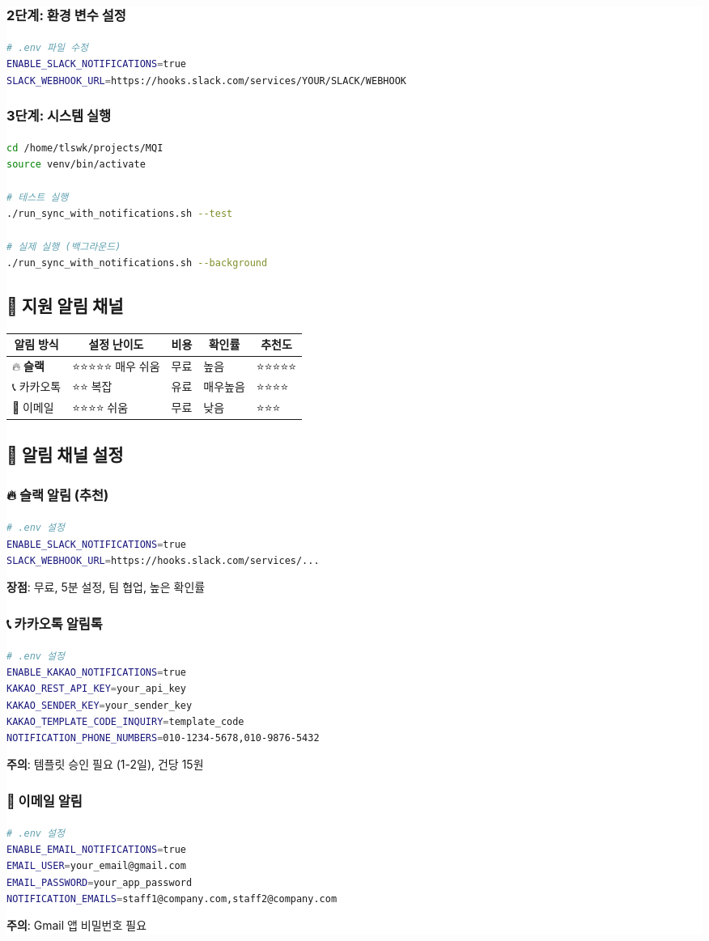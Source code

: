 ### 2단계: 환경 변수 설정
```bash
# .env 파일 수정
ENABLE_SLACK_NOTIFICATIONS=true
SLACK_WEBHOOK_URL=https://hooks.slack.com/services/YOUR/SLACK/WEBHOOK
```

### 3단계: 시스템 실행
```bash
cd /home/tlswk/projects/MQI
source venv/bin/activate

# 테스트 실행
./run_sync_with_notifications.sh --test

# 실제 실행 (백그라운드)
./run_sync_with_notifications.sh --background
```

## 📱 지원 알림 채널

| 알림 방식 | 설정 난이도 | 비용 | 확인률 | 추천도 |
|----------|------------|------|--------|--------|
| 🔥 **슬랙** | ⭐⭐⭐⭐⭐ 매우 쉬움 | 무료 | 높음 | ⭐⭐⭐⭐⭐ |
| 📞 카카오톡 | ⭐⭐ 복잡 | 유료 | 매우높음 | ⭐⭐⭐⭐ |
| 📧 이메일 | ⭐⭐⭐⭐ 쉬움 | 무료 | 낮음 | ⭐⭐⭐ |

## 🔧 알림 채널 설정

### 🔥 슬랙 알림 (추천)
```bash
# .env 설정
ENABLE_SLACK_NOTIFICATIONS=true
SLACK_WEBHOOK_URL=https://hooks.slack.com/services/...
```
**장점**: 무료, 5분 설정, 팀 협업, 높은 확인률

### 📞 카카오톡 알림톡
```bash
# .env 설정
ENABLE_KAKAO_NOTIFICATIONS=true
KAKAO_REST_API_KEY=your_api_key
KAKAO_SENDER_KEY=your_sender_key
KAKAO_TEMPLATE_CODE_INQUIRY=template_code
NOTIFICATION_PHONE_NUMBERS=010-1234-5678,010-9876-5432
```
**주의**: 템플릿 승인 필요 (1-2일), 건당 15원

### 📧 이메일 알림
```bash
# .env 설정
ENABLE_EMAIL_NOTIFICATIONS=true
EMAIL_USER=your_email@gmail.com
EMAIL_PASSWORD=your_app_password
NOTIFICATION_EMAILS=staff1@company.com,staff2@company.com
```
**주의**: Gmail 앱 비밀번호 필요
